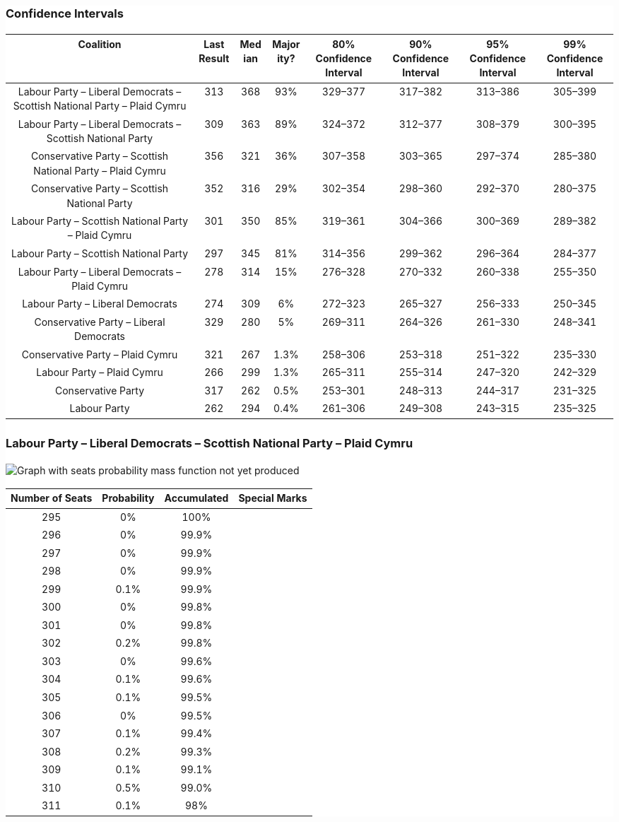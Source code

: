 ### Confidence Intervals

| Coalition | Last Result | Median | Majority? | 80% Confidence Interval | 90% Confidence Interval | 95% Confidence Interval | 99% Confidence Interval |
|:---------:|:-----------:|:------:|:---------:|:-----------------------:|:-----------------------:|:-----------------------:|:-----------------------:|
| Labour Party – Liberal Democrats – Scottish National Party – Plaid Cymru | 313 | 368 | 93% | 329–377 | 317–382 | 313–386 | 305–399 |
| Labour Party – Liberal Democrats – Scottish National Party | 309 | 363 | 89% | 324–372 | 312–377 | 308–379 | 300–395 |
| Conservative Party – Scottish National Party – Plaid Cymru | 356 | 321 | 36% | 307–358 | 303–365 | 297–374 | 285–380 |
| Conservative Party – Scottish National Party | 352 | 316 | 29% | 302–354 | 298–360 | 292–370 | 280–375 |
| Labour Party – Scottish National Party – Plaid Cymru | 301 | 350 | 85% | 319–361 | 304–366 | 300–369 | 289–382 |
| Labour Party – Scottish National Party | 297 | 345 | 81% | 314–356 | 299–362 | 296–364 | 284–377 |
| Labour Party – Liberal Democrats – Plaid Cymru | 278 | 314 | 15% | 276–328 | 270–332 | 260–338 | 255–350 |
| Labour Party – Liberal Democrats | 274 | 309 | 6% | 272–323 | 265–327 | 256–333 | 250–345 |
| Conservative Party – Liberal Democrats | 329 | 280 | 5% | 269–311 | 264–326 | 261–330 | 248–341 |
| Conservative Party – Plaid Cymru | 321 | 267 | 1.3% | 258–306 | 253–318 | 251–322 | 235–330 |
| Labour Party – Plaid Cymru | 266 | 299 | 1.3% | 265–311 | 255–314 | 247–320 | 242–329 |
| Conservative Party | 317 | 262 | 0.5% | 253–301 | 248–313 | 244–317 | 231–325 |
| Labour Party | 262 | 294 | 0.4% | 261–306 | 249–308 | 243–315 | 235–325 |

### Labour Party – Liberal Democrats – Scottish National Party – Plaid Cymru

![Graph with seats probability mass function not yet produced](2018-08-13-NumberCruncherPolitics-coalitions-seats-pmf-lab–libdem–snp–pc.png "Seats Probability Mass Function")

| Number of Seats | Probability | Accumulated | Special Marks |
|:---------------:|:-----------:|:-----------:|:-------------:|
| 295 | 0% | 100% |  |
| 296 | 0% | 99.9% |  |
| 297 | 0% | 99.9% |  |
| 298 | 0% | 99.9% |  |
| 299 | 0.1% | 99.9% |  |
| 300 | 0% | 99.8% |  |
| 301 | 0% | 99.8% |  |
| 302 | 0.2% | 99.8% |  |
| 303 | 0% | 99.6% |  |
| 304 | 0.1% | 99.6% |  |
| 305 | 0.1% | 99.5% |  |
| 306 | 0% | 99.5% |  |
| 307 | 0.1% | 99.4% |  |
| 308 | 0.2% | 99.3% |  |
| 309 | 0.1% | 99.1% |  |
| 310 | 0.5% | 99.0% |  |
| 311 | 0.1% | 98% |  |